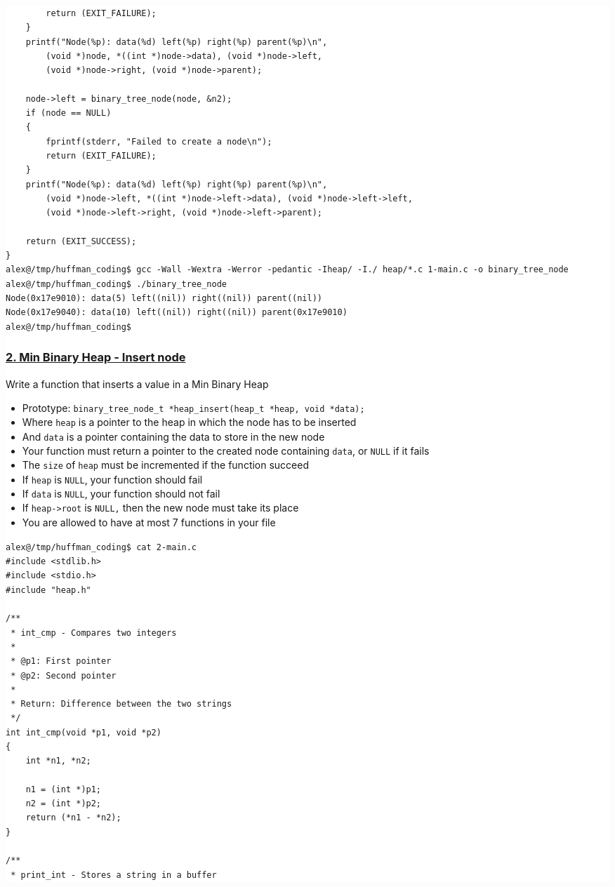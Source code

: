 ```
        return (EXIT_FAILURE);
    }
    printf("Node(%p): data(%d) left(%p) right(%p) parent(%p)\n",
        (void *)node, *((int *)node->data), (void *)node->left,
        (void *)node->right, (void *)node->parent);

    node->left = binary_tree_node(node, &n2);
    if (node == NULL)
    {
        fprintf(stderr, "Failed to create a node\n");
        return (EXIT_FAILURE);
    }
    printf("Node(%p): data(%d) left(%p) right(%p) parent(%p)\n",
        (void *)node->left, *((int *)node->left->data), (void *)node->left->left,
        (void *)node->left->right, (void *)node->left->parent);

    return (EXIT_SUCCESS);
}
alex@/tmp/huffman_coding$ gcc -Wall -Wextra -Werror -pedantic -Iheap/ -I./ heap/*.c 1-main.c -o binary_tree_node
alex@/tmp/huffman_coding$ ./binary_tree_node
Node(0x17e9010): data(5) left((nil)) right((nil)) parent((nil))
Node(0x17e9040): data(10) left((nil)) right((nil)) parent(0x17e9010)
alex@/tmp/huffman_coding$
```

### [2. Min Binary Heap - Insert node](./heap/heap_insert.c)
Write a function that inserts a value in a Min Binary Heap
* Prototype: `binary_tree_node_t *heap_insert(heap_t *heap, void *data);`
* Where `heap` is a pointer to the heap in which the node has to be inserted
* And `data` is a pointer containing the data to store in the new node
* Your function must return a pointer to the created node containing `data`, or `NULL` if it fails
* The `size` of `heap` must be incremented if the function succeed
* If `heap` is `NULL`, your function should fail
* If `data` is `NULL`, your function should not fail
* If `heap->root` is `NULL,` then the new node must take its place
* You are allowed to have at most 7 functions in your file
```
alex@/tmp/huffman_coding$ cat 2-main.c
#include <stdlib.h>
#include <stdio.h>
#include "heap.h"

/**
 * int_cmp - Compares two integers
 *
 * @p1: First pointer
 * @p2: Second pointer
 *
 * Return: Difference between the two strings
 */
int int_cmp(void *p1, void *p2)
{
    int *n1, *n2;

    n1 = (int *)p1;
    n2 = (int *)p2;
    return (*n1 - *n2);
}

/**
 * print_int - Stores a string in a buffer
```